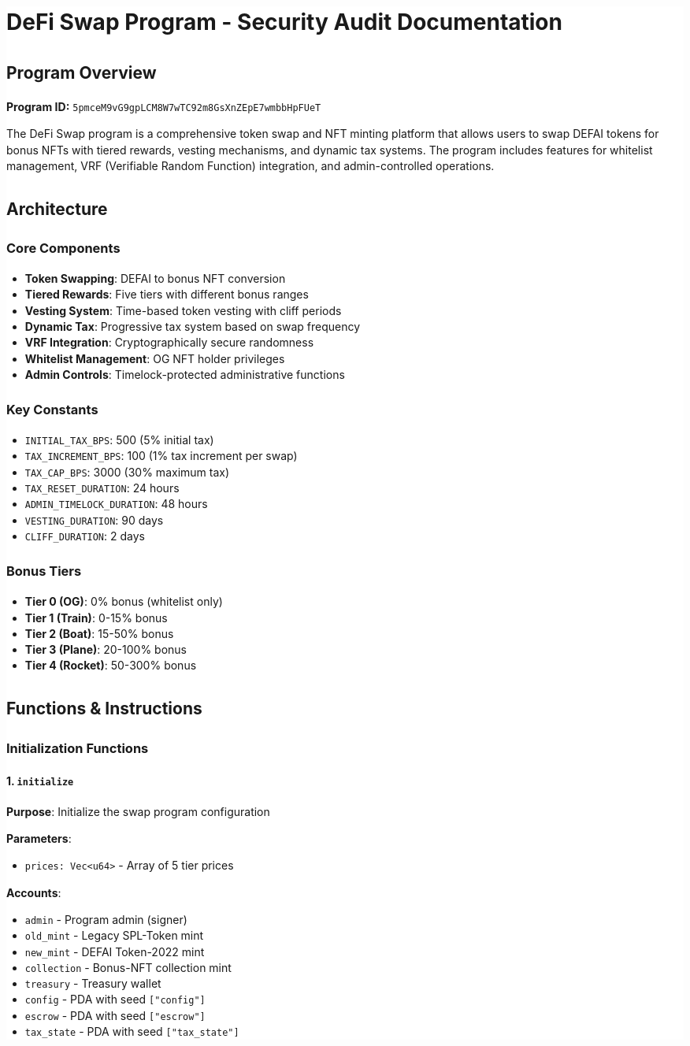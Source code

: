 # DeFi Swap Program - Security Audit Documentation

## Program Overview
**Program ID:** `5pmceM9vG9gpLCM8W7wTC92m8GsXnZEpE7wmbbHpFUeT`

The DeFi Swap program is a comprehensive token swap and NFT minting platform that allows users to swap DEFAI tokens for bonus NFTs with tiered rewards, vesting mechanisms, and dynamic tax systems. The program includes features for whitelist management, VRF (Verifiable Random Function) integration, and admin-controlled operations.

## Architecture

### Core Components
- **Token Swapping**: DEFAI to bonus NFT conversion
- **Tiered Rewards**: Five tiers with different bonus ranges
- **Vesting System**: Time-based token vesting with cliff periods
- **Dynamic Tax**: Progressive tax system based on swap frequency
- **VRF Integration**: Cryptographically secure randomness
- **Whitelist Management**: OG NFT holder privileges
- **Admin Controls**: Timelock-protected administrative functions

### Key Constants
- `INITIAL_TAX_BPS`: 500 (5% initial tax)
- `TAX_INCREMENT_BPS`: 100 (1% tax increment per swap)
- `TAX_CAP_BPS`: 3000 (30% maximum tax)
- `TAX_RESET_DURATION`: 24 hours
- `ADMIN_TIMELOCK_DURATION`: 48 hours
- `VESTING_DURATION`: 90 days
- `CLIFF_DURATION`: 2 days

### Bonus Tiers
- **Tier 0 (OG)**: 0% bonus (whitelist only)
- **Tier 1 (Train)**: 0-15% bonus
- **Tier 2 (Boat)**: 15-50% bonus
- **Tier 3 (Plane)**: 20-100% bonus
- **Tier 4 (Rocket)**: 50-300% bonus

## Functions & Instructions

### Initialization Functions

#### 1. `initialize`
**Purpose**: Initialize the swap program configuration

**Parameters**:
- `prices: Vec<u64>` - Array of 5 tier prices

**Accounts**:
- `admin` - Program admin (signer)
- `old_mint` - Legacy SPL-Token mint
- `new_mint` - DEFAI Token-2022 mint
- `collection` - Bonus-NFT collection mint
- `treasury` - Treasury wallet
- `config` - PDA with seed `["config"]`
- `escrow` - PDA with seed `["escrow"]`
- `tax_state` - PDA with seed `["tax_state"]`
